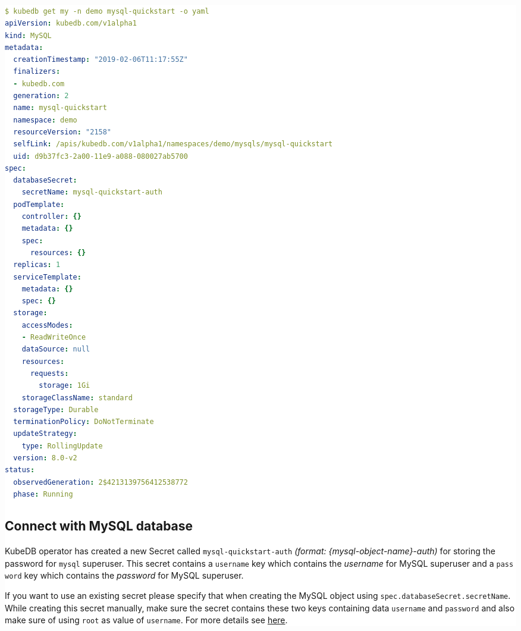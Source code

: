 ```yaml
$ kubedb get my -n demo mysql-quickstart -o yaml
apiVersion: kubedb.com/v1alpha1
kind: MySQL
metadata:
  creationTimestamp: "2019-02-06T11:17:55Z"
  finalizers:
  - kubedb.com
  generation: 2
  name: mysql-quickstart
  namespace: demo
  resourceVersion: "2158"
  selfLink: /apis/kubedb.com/v1alpha1/namespaces/demo/mysqls/mysql-quickstart
  uid: d9b37fc3-2a00-11e9-a088-080027ab5700
spec:
  databaseSecret:
    secretName: mysql-quickstart-auth
  podTemplate:
    controller: {}
    metadata: {}
    spec:
      resources: {}
  replicas: 1
  serviceTemplate:
    metadata: {}
    spec: {}
  storage:
    accessModes:
    - ReadWriteOnce
    dataSource: null
    resources:
      requests:
        storage: 1Gi
    storageClassName: standard
  storageType: Durable
  terminationPolicy: DoNotTerminate
  updateStrategy:
    type: RollingUpdate
  version: 8.0-v2
status:
  observedGeneration: 2$4213139756412538772
  phase: Running
```

## Connect with MySQL database

KubeDB operator has created a new Secret called `mysql-quickstart-auth` *(format: {mysql-object-name}-auth)* for storing the password for `mysql` superuser. This secret contains a `username` key which contains the *username* for MySQL superuser and a `password` key which contains the *password* for MySQL superuser.

If you want to use an existing secret please specify that when creating the MySQL object using `spec.databaseSecret.secretName`. While creating this secret manually, make sure the secret contains these two keys containing data `username` and `password` and also make sure of using `root` as value of `username`. For more details see [here](/docs/concepts/databases/mysql.md#specdatabasesecret).
